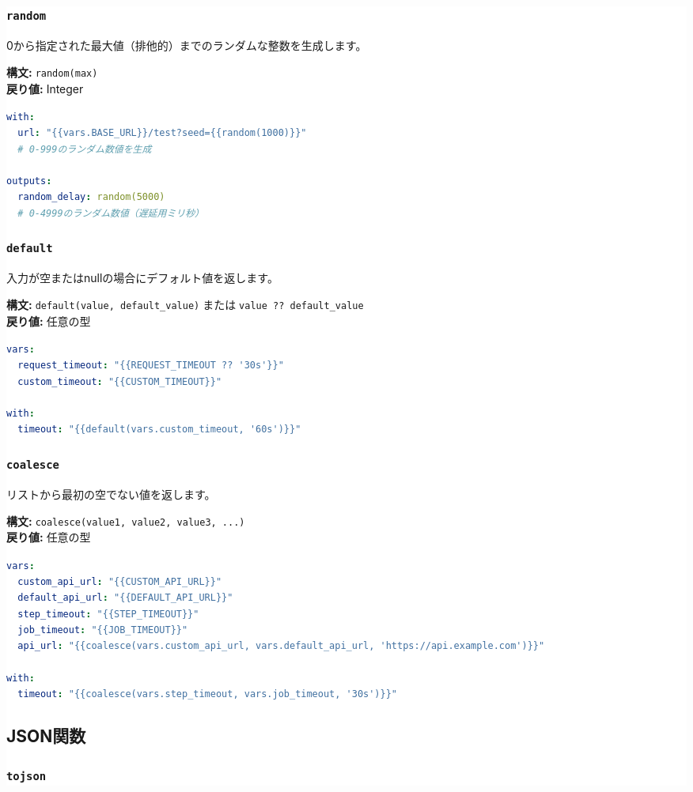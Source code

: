### `random`

0から指定された最大値（排他的）までのランダムな整数を生成します。

**構文:** `random(max)`  
**戻り値:** Integer

```yaml
with:
  url: "{{vars.BASE_URL}}/test?seed={{random(1000)}}"
  # 0-999のランダム数値を生成

outputs:
  random_delay: random(5000)
  # 0-4999のランダム数値（遅延用ミリ秒）
```

### `default`

入力が空またはnullの場合にデフォルト値を返します。

**構文:** `default(value, default_value)` または `value ?? default_value`  
**戻り値:** 任意の型

```yaml
vars:
  request_timeout: "{{REQUEST_TIMEOUT ?? '30s'}}"
  custom_timeout: "{{CUSTOM_TIMEOUT}}"

with:
  timeout: "{{default(vars.custom_timeout, '60s')}}"
```

### `coalesce`

リストから最初の空でない値を返します。

**構文:** `coalesce(value1, value2, value3, ...)`  
**戻り値:** 任意の型

```yaml
vars:
  custom_api_url: "{{CUSTOM_API_URL}}"
  default_api_url: "{{DEFAULT_API_URL}}"
  step_timeout: "{{STEP_TIMEOUT}}"
  job_timeout: "{{JOB_TIMEOUT}}"
  api_url: "{{coalesce(vars.custom_api_url, vars.default_api_url, 'https://api.example.com')}}"

with:
  timeout: "{{coalesce(vars.step_timeout, vars.job_timeout, '30s')}}"
```

## JSON関数

### `tojson`
